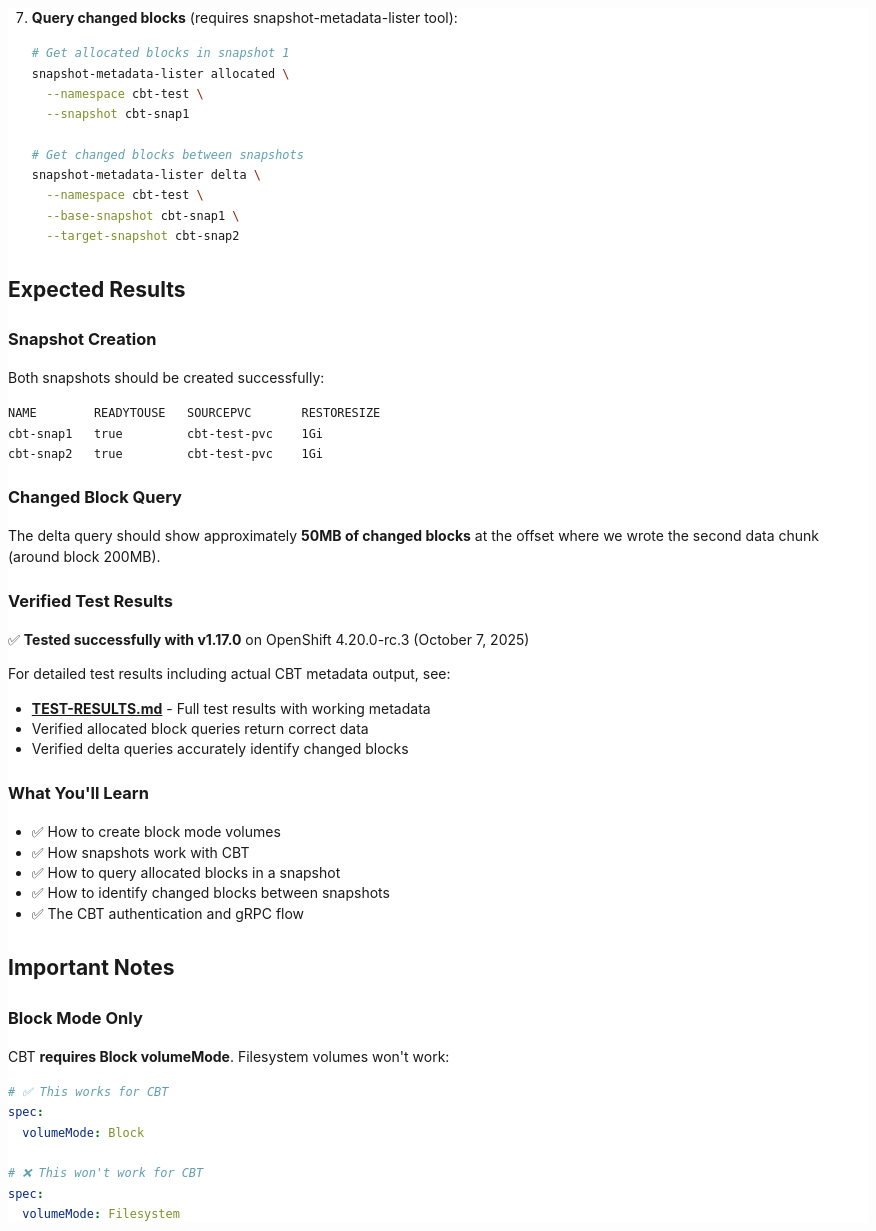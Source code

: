 7. **Query changed blocks** (requires snapshot-metadata-lister tool):
   ```bash
   # Get allocated blocks in snapshot 1
   snapshot-metadata-lister allocated \
     --namespace cbt-test \
     --snapshot cbt-snap1

   # Get changed blocks between snapshots
   snapshot-metadata-lister delta \
     --namespace cbt-test \
     --base-snapshot cbt-snap1 \
     --target-snapshot cbt-snap2
   ```

## Expected Results

### Snapshot Creation
Both snapshots should be created successfully:
```
NAME        READYTOUSE   SOURCEPVC       RESTORESIZE
cbt-snap1   true         cbt-test-pvc    1Gi
cbt-snap2   true         cbt-test-pvc    1Gi
```

### Changed Block Query
The delta query should show approximately **50MB of changed blocks** at the offset where we wrote the second data chunk (around block 200MB).

### Verified Test Results

✅ **Tested successfully with v1.17.0** on OpenShift 4.20.0-rc.3 (October 7, 2025)

For detailed test results including actual CBT metadata output, see:
- **[TEST-RESULTS.md](TEST-RESULTS.md)** - Full test results with working metadata
- Verified allocated block queries return correct data
- Verified delta queries accurately identify changed blocks

### What You'll Learn
- ✅ How to create block mode volumes
- ✅ How snapshots work with CBT
- ✅ How to query allocated blocks in a snapshot
- ✅ How to identify changed blocks between snapshots
- ✅ The CBT authentication and gRPC flow

## Important Notes

### Block Mode Only
CBT **requires Block volumeMode**. Filesystem volumes won't work:

```yaml
# ✅ This works for CBT
spec:
  volumeMode: Block

# ❌ This won't work for CBT
spec:
  volumeMode: Filesystem
```
